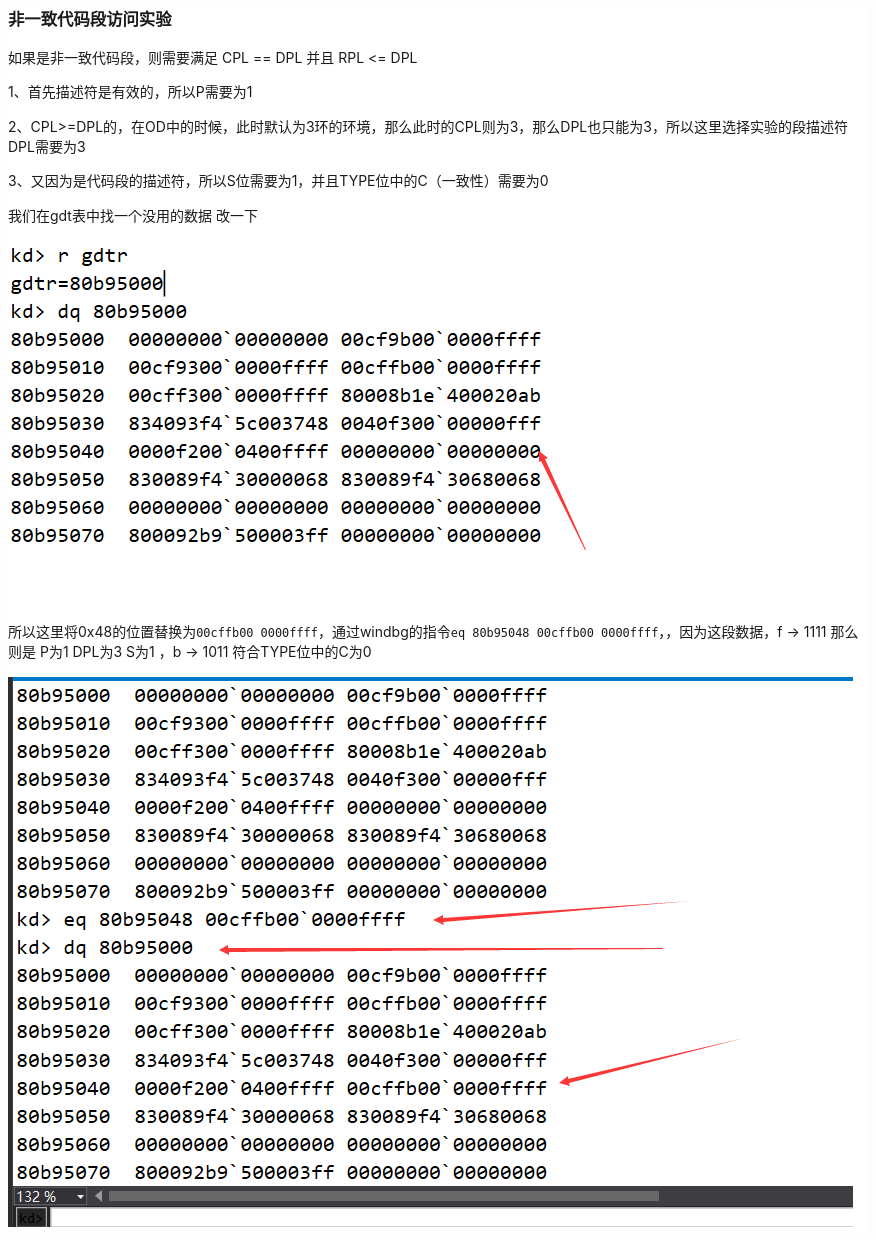 ### 非一致代码段访问实验

如果是非一致代码段，则需要满足 CPL == DPL 并且 RPL <= DPL

1、首先描述符是有效的，所以P需要为1

2、CPL>=DPL的，在OD中的时候，此时默认为3环的环境，那么此时的CPL则为3，那么DPL也只能为3，所以这里选择实验的段描述符DPL需要为3

3、又因为是代码段的描述符，所以S位需要为1，并且TYPE位中的C（一致性）需要为0

我们在gdt表中找一个没用的数据 改一下

![](保护模式/37.png)

所以这里将0x48的位置替换为`00cffb00 0000ffff`，通过windbg的指令`eq 80b95048 00cffb00 0000ffff`，，因为这段数据，f -> 1111 那么则是 P为1 DPL为3 S为1 ，b -> 1011 符合TYPE位中的C为0

![](保护模式/38.png)
